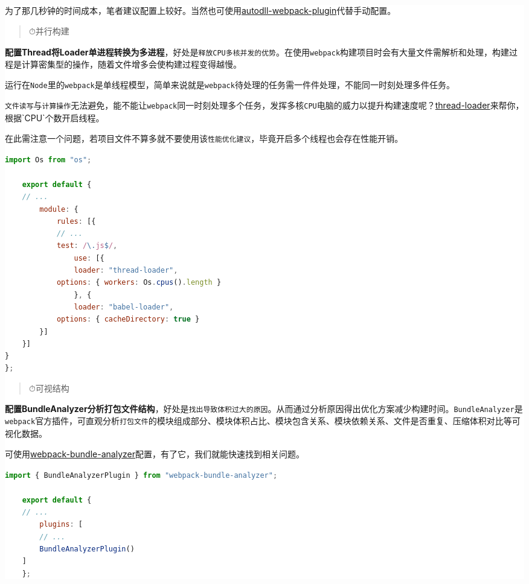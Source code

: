 为了那几秒钟的时间成本，笔者建议配置上较好。当然也可使用[autodll-webpack-plugin](https://link.juejin.cn?target=https%3A%2F%2Fgithub.com%2Fasfktz%2Fautodll-webpack-plugin "https://github.com/asfktz/autodll-webpack-plugin")代替手动配置。

> ⏱并行构建

**配置Thread将Loader单进程转换为多进程**，好处是`释放CPU多核并发的优势`。在使用`webpack`构建项目时会有大量文件需解析和处理，构建过程是计算密集型的操作，随着文件增多会使构建过程变得越慢。

运行在`Node`里的`webpack`是单线程模型，简单来说就是`webpack`待处理的任务需一件件处理，不能同一时刻处理多件任务。

`文件读写`与`计算操作`无法避免，能不能让`webpack`同一时刻处理多个任务，发挥多核`CPU`电脑的威力以提升构建速度呢？[thread-loader](https://link.juejin.cn?target=https%3A%2F%2Fgithub.com%2Fwebpack-contrib%2Fthread-loader "https://github.com/webpack-contrib/thread-loader")来帮你，根据`CPU`个数开启线程。

在此需注意一个问题，若项目文件不算多就不要使用该`性能优化建议`，毕竟开启多个线程也会存在性能开销。

```js
import Os from "os";

    export default {
    // ...
        module: {
            rules: [{
            // ...
            test: /\.js$/,
                use: [{
                loader: "thread-loader",
            options: { workers: Os.cpus().length }
                }, {
                loader: "babel-loader",
            options: { cacheDirectory: true }
        }]
    }]
}
};
```

> ⏱可视结构

**配置BundleAnalyzer分析打包文件结构**，好处是`找出导致体积过大的原因`。从而通过分析原因得出优化方案减少构建时间。`BundleAnalyzer`是`webpack`官方插件，可直观分析`打包文件`的模块组成部分、模块体积占比、模块包含关系、模块依赖关系、文件是否重复、压缩体积对比等可视化数据。

可使用[webpack-bundle-analyzer](https://link.juejin.cn?target=https%3A%2F%2Fgithub.com%2Fwebpack-contrib%2Fwebpack-bundle-analyzer "https://github.com/webpack-contrib/webpack-bundle-analyzer")配置，有了它，我们就能快速找到相关问题。

```js
import { BundleAnalyzerPlugin } from "webpack-bundle-analyzer";

    export default {
    // ...
        plugins: [
        // ...
        BundleAnalyzerPlugin()
    ]
    };
```
